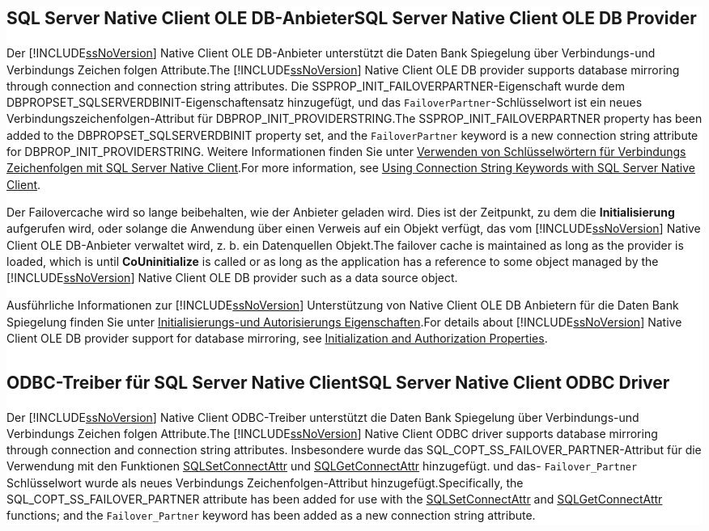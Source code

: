 ## <a name="sql-server-native-client-ole-db-provider"></a><span data-ttu-id="8a728-139">SQL Server Native Client OLE DB-Anbieter</span><span class="sxs-lookup"><span data-stu-id="8a728-139">SQL Server Native Client OLE DB Provider</span></span>  
 <span data-ttu-id="8a728-140">Der [!INCLUDE[ssNoVersion](../../../includes/ssnoversion-md.md)] Native Client OLE DB-Anbieter unterstützt die Daten Bank Spiegelung über Verbindungs-und Verbindungs Zeichen folgen Attribute.</span><span class="sxs-lookup"><span data-stu-id="8a728-140">The [!INCLUDE[ssNoVersion](../../../includes/ssnoversion-md.md)] Native Client OLE DB provider supports database mirroring through connection and connection string attributes.</span></span> <span data-ttu-id="8a728-141">Die SSPROP_INIT_FAILOVERPARTNER-Eigenschaft wurde dem DBPROPSET_SQLSERVERDBINIT-Eigenschaftensatz hinzugefügt, und das `FailoverPartner`-Schlüsselwort ist ein neues Verbindungszeichenfolgen-Attribut für DBPROP_INIT_PROVIDERSTRING.</span><span class="sxs-lookup"><span data-stu-id="8a728-141">The SSPROP_INIT_FAILOVERPARTNER property has been added to the DBPROPSET_SQLSERVERDBINIT property set, and the `FailoverPartner` keyword is a new connection string attribute for DBPROP_INIT_PROVIDERSTRING.</span></span> <span data-ttu-id="8a728-142">Weitere Informationen finden Sie unter [Verwenden von Schlüsselwörtern für Verbindungs Zeichenfolgen mit SQL Server Native Client](../applications/using-connection-string-keywords-with-sql-server-native-client.md).</span><span class="sxs-lookup"><span data-stu-id="8a728-142">For more information, see [Using Connection String Keywords with SQL Server Native Client](../applications/using-connection-string-keywords-with-sql-server-native-client.md).</span></span>  
  
 <span data-ttu-id="8a728-143">Der Failovercache wird so lange beibehalten, wie der Anbieter geladen wird. Dies ist der Zeitpunkt, zu dem die **Initialisierung** aufgerufen wird, oder solange die Anwendung über einen Verweis auf ein Objekt verfügt, das vom [!INCLUDE[ssNoVersion](../../../includes/ssnoversion-md.md)] Native Client OLE DB-Anbieter verwaltet wird, z. b. ein Datenquellen Objekt.</span><span class="sxs-lookup"><span data-stu-id="8a728-143">The failover cache is maintained as long as the provider is loaded, which is until **CoUninitialize** is called or as long as the application has a reference to some object managed by the [!INCLUDE[ssNoVersion](../../../includes/ssnoversion-md.md)] Native Client OLE DB provider such as a data source object.</span></span>  
  
 <span data-ttu-id="8a728-144">Ausführliche Informationen zur [!INCLUDE[ssNoVersion](../../../includes/ssnoversion-md.md)] Unterstützung von Native Client OLE DB Anbietern für die Daten Bank Spiegelung finden Sie unter [Initialisierungs-und Autorisierungs Eigenschaften](../../native-client-ole-db-data-source-objects/initialization-and-authorization-properties.md).</span><span class="sxs-lookup"><span data-stu-id="8a728-144">For details about [!INCLUDE[ssNoVersion](../../../includes/ssnoversion-md.md)] Native Client OLE DB provider support for database mirroring, see [Initialization and Authorization Properties](../../native-client-ole-db-data-source-objects/initialization-and-authorization-properties.md).</span></span>  
  
## <a name="sql-server-native-client-odbc-driver"></a><span data-ttu-id="8a728-145">ODBC-Treiber für SQL Server Native Client</span><span class="sxs-lookup"><span data-stu-id="8a728-145">SQL Server Native Client ODBC Driver</span></span>  
 <span data-ttu-id="8a728-146">Der [!INCLUDE[ssNoVersion](../../../includes/ssnoversion-md.md)] Native Client ODBC-Treiber unterstützt die Daten Bank Spiegelung über Verbindungs-und Verbindungs Zeichen folgen Attribute.</span><span class="sxs-lookup"><span data-stu-id="8a728-146">The [!INCLUDE[ssNoVersion](../../../includes/ssnoversion-md.md)] Native Client ODBC driver supports database mirroring through connection and connection string attributes.</span></span> <span data-ttu-id="8a728-147">Insbesondere wurde das SQL_COPT_SS_FAILOVER_PARTNER-Attribut für die Verwendung mit den Funktionen [SQLSetConnectAttr](../../native-client-odbc-api/sqlsetconnectattr.md) und [SQLGetConnectAttr](../../native-client-odbc-api/sqlgetconnectattr.md) hinzugefügt. und das- `Failover_Partner` Schlüsselwort wurde als neues Verbindungs Zeichenfolgen-Attribut hinzugefügt.</span><span class="sxs-lookup"><span data-stu-id="8a728-147">Specifically, the SQL_COPT_SS_FAILOVER_PARTNER attribute has been added for use with the [SQLSetConnectAttr](../../native-client-odbc-api/sqlsetconnectattr.md) and [SQLGetConnectAttr](../../native-client-odbc-api/sqlgetconnectattr.md) functions; and the `Failover_Partner` keyword has been added as a new connection string attribute.</span></span>  
  